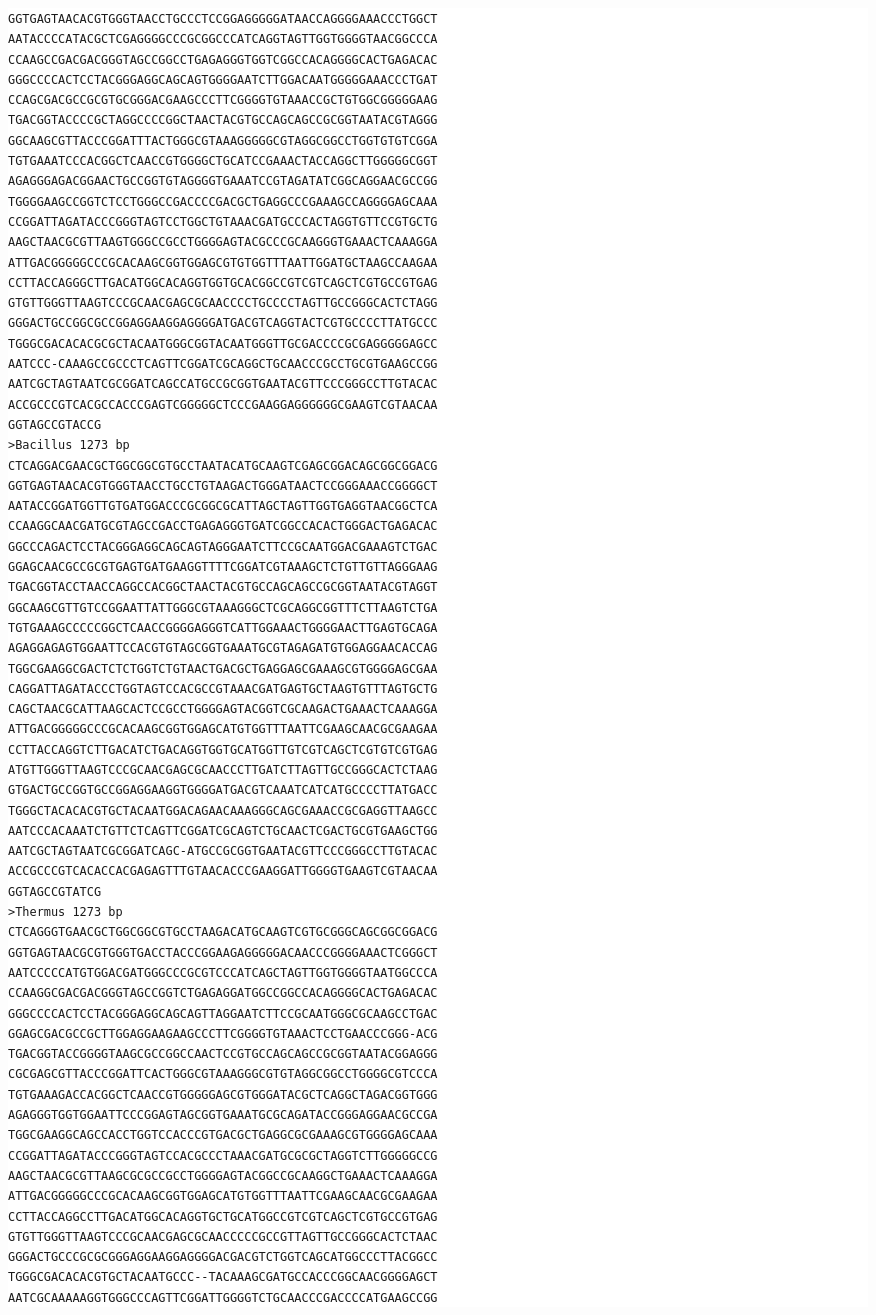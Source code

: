     GGTGAGTAACACGTGGGTAACCTGCCCTCCGGAGGGGGATAACCAGGGGAAACCCTGGCT
    AATACCCCATACGCTCGAGGGGCCCGCGGCCCATCAGGTAGTTGGTGGGGTAACGGCCCA
    CCAAGCCGACGACGGGTAGCCGGCCTGAGAGGGTGGTCGGCCACAGGGGCACTGAGACAC
    GGGCCCCACTCCTACGGGAGGCAGCAGTGGGGAATCTTGGACAATGGGGGAAACCCTGAT
    CCAGCGACGCCGCGTGCGGGACGAAGCCCTTCGGGGTGTAAACCGCTGTGGCGGGGGAAG
    TGACGGTACCCCGCTAGGCCCCGGCTAACTACGTGCCAGCAGCCGCGGTAATACGTAGGG
    GGCAAGCGTTACCCGGATTTACTGGGCGTAAAGGGGGCGTAGGCGGCCTGGTGTGTCGGA
    TGTGAAATCCCACGGCTCAACCGTGGGGCTGCATCCGAAACTACCAGGCTTGGGGGCGGT
    AGAGGGAGACGGAACTGCCGGTGTAGGGGTGAAATCCGTAGATATCGGCAGGAACGCCGG
    TGGGGAAGCCGGTCTCCTGGGCCGACCCCGACGCTGAGGCCCGAAAGCCAGGGGAGCAAA
    CCGGATTAGATACCCGGGTAGTCCTGGCTGTAAACGATGCCCACTAGGTGTTCCGTGCTG
    AAGCTAACGCGTTAAGTGGGCCGCCTGGGGAGTACGCCCGCAAGGGTGAAACTCAAAGGA
    ATTGACGGGGGCCCGCACAAGCGGTGGAGCGTGTGGTTTAATTGGATGCTAAGCCAAGAA
    CCTTACCAGGGCTTGACATGGCACAGGTGGTGCACGGCCGTCGTCAGCTCGTGCCGTGAG
    GTGTTGGGTTAAGTCCCGCAACGAGCGCAACCCCTGCCCCTAGTTGCCGGGCACTCTAGG
    GGGACTGCCGGCGCCGGAGGAAGGAGGGGATGACGTCAGGTACTCGTGCCCCTTATGCCC
    TGGGCGACACACGCGCTACAATGGGCGGTACAATGGGTTGCGACCCCGCGAGGGGGAGCC
    AATCCC-CAAAGCCGCCCTCAGTTCGGATCGCAGGCTGCAACCCGCCTGCGTGAAGCCGG
    AATCGCTAGTAATCGCGGATCAGCCATGCCGCGGTGAATACGTTCCCGGGCCTTGTACAC
    ACCGCCCGTCACGCCACCCGAGTCGGGGGCTCCCGAAGGAGGGGGGCGAAGTCGTAACAA
    GGTAGCCGTACCG
    >Bacillus 1273 bp
    CTCAGGACGAACGCTGGCGGCGTGCCTAATACATGCAAGTCGAGCGGACAGCGGCGGACG
    GGTGAGTAACACGTGGGTAACCTGCCTGTAAGACTGGGATAACTCCGGGAAACCGGGGCT
    AATACCGGATGGTTGTGATGGACCCGCGGCGCATTAGCTAGTTGGTGAGGTAACGGCTCA
    CCAAGGCAACGATGCGTAGCCGACCTGAGAGGGTGATCGGCCACACTGGGACTGAGACAC
    GGCCCAGACTCCTACGGGAGGCAGCAGTAGGGAATCTTCCGCAATGGACGAAAGTCTGAC
    GGAGCAACGCCGCGTGAGTGATGAAGGTTTTCGGATCGTAAAGCTCTGTTGTTAGGGAAG
    TGACGGTACCTAACCAGGCCACGGCTAACTACGTGCCAGCAGCCGCGGTAATACGTAGGT
    GGCAAGCGTTGTCCGGAATTATTGGGCGTAAAGGGCTCGCAGGCGGTTTCTTAAGTCTGA
    TGTGAAAGCCCCCGGCTCAACCGGGGAGGGTCATTGGAAACTGGGGAACTTGAGTGCAGA
    AGAGGAGAGTGGAATTCCACGTGTAGCGGTGAAATGCGTAGAGATGTGGAGGAACACCAG
    TGGCGAAGGCGACTCTCTGGTCTGTAACTGACGCTGAGGAGCGAAAGCGTGGGGAGCGAA
    CAGGATTAGATACCCTGGTAGTCCACGCCGTAAACGATGAGTGCTAAGTGTTTAGTGCTG
    CAGCTAACGCATTAAGCACTCCGCCTGGGGAGTACGGTCGCAAGACTGAAACTCAAAGGA
    ATTGACGGGGGCCCGCACAAGCGGTGGAGCATGTGGTTTAATTCGAAGCAACGCGAAGAA
    CCTTACCAGGTCTTGACATCTGACAGGTGGTGCATGGTTGTCGTCAGCTCGTGTCGTGAG
    ATGTTGGGTTAAGTCCCGCAACGAGCGCAACCCTTGATCTTAGTTGCCGGGCACTCTAAG
    GTGACTGCCGGTGCCGGAGGAAGGTGGGGATGACGTCAAATCATCATGCCCCTTATGACC
    TGGGCTACACACGTGCTACAATGGACAGAACAAAGGGCAGCGAAACCGCGAGGTTAAGCC
    AATCCCACAAATCTGTTCTCAGTTCGGATCGCAGTCTGCAACTCGACTGCGTGAAGCTGG
    AATCGCTAGTAATCGCGGATCAGC-ATGCCGCGGTGAATACGTTCCCGGGCCTTGTACAC
    ACCGCCCGTCACACCACGAGAGTTTGTAACACCCGAAGGATTGGGGTGAAGTCGTAACAA
    GGTAGCCGTATCG
    >Thermus 1273 bp
    CTCAGGGTGAACGCTGGCGGCGTGCCTAAGACATGCAAGTCGTGCGGGCAGCGGCGGACG
    GGTGAGTAACGCGTGGGTGACCTACCCGGAAGAGGGGGACAACCCGGGGAAACTCGGGCT
    AATCCCCCATGTGGACGATGGGCCCGCGTCCCATCAGCTAGTTGGTGGGGTAATGGCCCA
    CCAAGGCGACGACGGGTAGCCGGTCTGAGAGGATGGCCGGCCACAGGGGCACTGAGACAC
    GGGCCCCACTCCTACGGGAGGCAGCAGTTAGGAATCTTCCGCAATGGGCGCAAGCCTGAC
    GGAGCGACGCCGCTTGGAGGAAGAAGCCCTTCGGGGTGTAAACTCCTGAACCCGGG-ACG
    TGACGGTACCGGGGTAAGCGCCGGCCAACTCCGTGCCAGCAGCCGCGGTAATACGGAGGG
    CGCGAGCGTTACCCGGATTCACTGGGCGTAAAGGGCGTGTAGGCGGCCTGGGGCGTCCCA
    TGTGAAAGACCACGGCTCAACCGTGGGGGAGCGTGGGATACGCTCAGGCTAGACGGTGGG
    AGAGGGTGGTGGAATTCCCGGAGTAGCGGTGAAATGCGCAGATACCGGGAGGAACGCCGA
    TGGCGAAGGCAGCCACCTGGTCCACCCGTGACGCTGAGGCGCGAAAGCGTGGGGAGCAAA
    CCGGATTAGATACCCGGGTAGTCCACGCCCTAAACGATGCGCGCTAGGTCTTGGGGGCCG
    AAGCTAACGCGTTAAGCGCGCCGCCTGGGGAGTACGGCCGCAAGGCTGAAACTCAAAGGA
    ATTGACGGGGGCCCGCACAAGCGGTGGAGCATGTGGTTTAATTCGAAGCAACGCGAAGAA
    CCTTACCAGGCCTTGACATGGCACAGGTGCTGCATGGCCGTCGTCAGCTCGTGCCGTGAG
    GTGTTGGGTTAAGTCCCGCAACGAGCGCAACCCCCGCCGTTAGTTGCCGGGCACTCTAAC
    GGGACTGCCCGCGCGGGAGGAAGGAGGGGACGACGTCTGGTCAGCATGGCCCTTACGGCC
    TGGGCGACACACGTGCTACAATGCCC--TACAAAGCGATGCCACCCGGCAACGGGGAGCT
    AATCGCAAAAAGGTGGGCCCAGTTCGGATTGGGGTCTGCAACCCGACCCCATGAAGCCGG